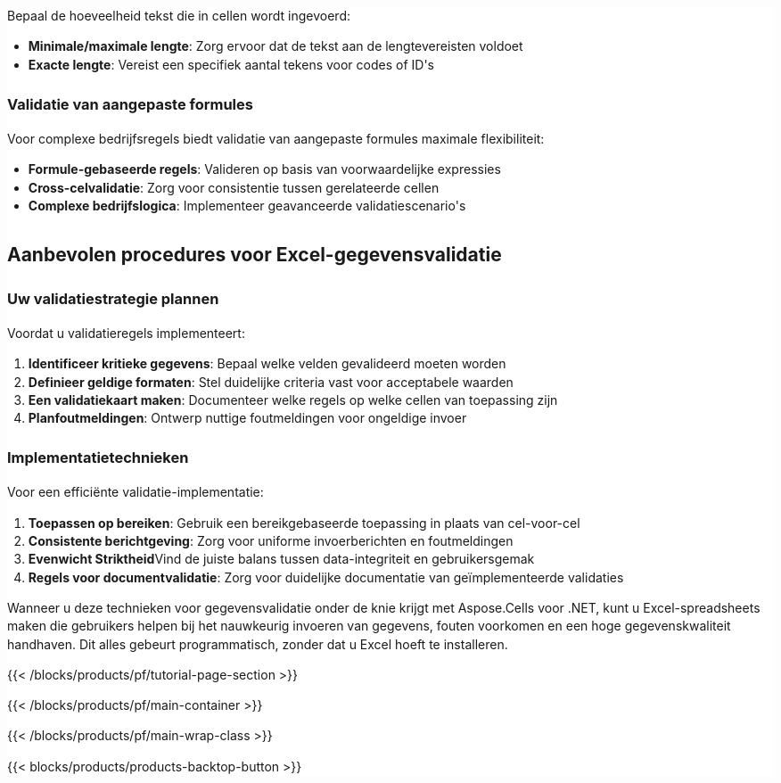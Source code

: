 Bepaal de hoeveelheid tekst die in cellen wordt ingevoerd:

- **Minimale/maximale lengte**: Zorg ervoor dat de tekst aan de lengtevereisten voldoet
- **Exacte lengte**: Vereist een specifiek aantal tekens voor codes of ID's

### Validatie van aangepaste formules

Voor complexe bedrijfsregels biedt validatie van aangepaste formules maximale flexibiliteit:

- **Formule-gebaseerde regels**: Valideren op basis van voorwaardelijke expressies
- **Cross-celvalidatie**: Zorg voor consistentie tussen gerelateerde cellen
- **Complexe bedrijfslogica**: Implementeer geavanceerde validatiescenario's

## Aanbevolen procedures voor Excel-gegevensvalidatie

### Uw validatiestrategie plannen

Voordat u validatieregels implementeert:

1. **Identificeer kritieke gegevens**: Bepaal welke velden gevalideerd moeten worden
2. **Definieer geldige formaten**: Stel duidelijke criteria vast voor acceptabele waarden
3. **Een validatiekaart maken**: Documenteer welke regels op welke cellen van toepassing zijn
4. **Planfoutmeldingen**: Ontwerp nuttige foutmeldingen voor ongeldige invoer

### Implementatietechnieken

Voor een efficiënte validatie-implementatie:

1. **Toepassen op bereiken**: Gebruik een bereikgebaseerde toepassing in plaats van cel-voor-cel
2. **Consistente berichtgeving**: Zorg voor uniforme invoerberichten en foutmeldingen
3. **Evenwicht Striktheid**Vind de juiste balans tussen data-integriteit en gebruikersgemak
4. **Regels voor documentvalidatie**: Zorg voor duidelijke documentatie van geïmplementeerde validaties

Wanneer u deze technieken voor gegevensvalidatie onder de knie krijgt met Aspose.Cells voor .NET, kunt u Excel-spreadsheets maken die gebruikers helpen bij het nauwkeurig invoeren van gegevens, fouten voorkomen en een hoge gegevenskwaliteit handhaven. Dit alles gebeurt programmatisch, zonder dat u Excel hoeft te installeren.

{{< /blocks/products/pf/tutorial-page-section >}}

{{< /blocks/products/pf/main-container >}}

{{< /blocks/products/pf/main-wrap-class >}}

{{< blocks/products/products-backtop-button >}}
